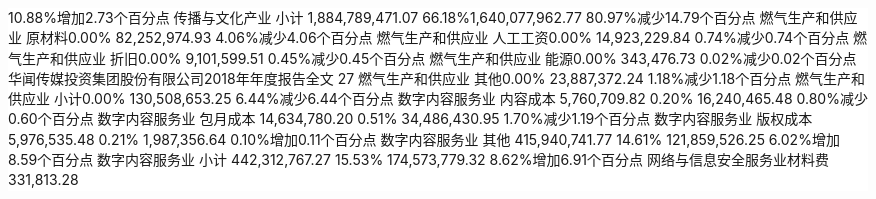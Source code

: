 10.88%增加2.73个百分点
传播与文化产业
小计
1,884,789,471.07
66.18%1,640,077,962.77
80.97%减少14.79个百分点
燃气生产和供应业
原材料0.00%
82,252,974.93
4.06%减少4.06个百分点
燃气生产和供应业
人工工资0.00%
14,923,229.84
0.74%减少0.74个百分点
燃气生产和供应业
折旧0.00%
9,101,599.51
0.45%减少0.45个百分点
燃气生产和供应业
能源0.00%
343,476.73
0.02%减少0.02个百分点
华闻传媒投资集团股份有限公司2018年年度报告全文
27
燃气生产和供应业
其他0.00%
23,887,372.24
1.18%减少1.18个百分点
燃气生产和供应业
小计0.00%
130,508,653.25
6.44%减少6.44个百分点
数字内容服务业
内容成本
5,760,709.82
0.20%
16,240,465.48
0.80%减少0.60个百分点
数字内容服务业
包月成本
14,634,780.20
0.51%
34,486,430.95
1.70%减少1.19个百分点
数字内容服务业
版权成本
5,976,535.48
0.21%
1,987,356.64
0.10%增加0.11个百分点
数字内容服务业
其他
415,940,741.77
14.61%
121,859,526.25
6.02%增加8.59个百分点
数字内容服务业
小计
442,312,767.27
15.53%
174,573,779.32
8.62%增加6.91个百分点
网络与信息安全服务业材料费
331,813.28